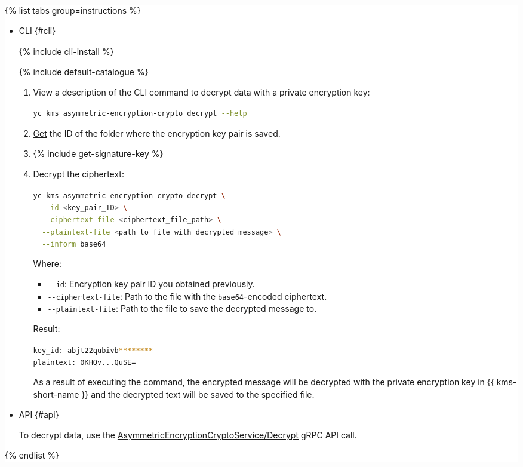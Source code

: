 {% list tabs group=instructions %}

- CLI {#cli}

  {% include [cli-install](../../_includes/cli-install.md) %}

  {% include [default-catalogue](../../_includes/default-catalogue.md) %}

  1. View a description of the CLI command to decrypt data with a private encryption key:

      ```bash
      yc kms asymmetric-encryption-crypto decrypt --help
      ```

  1. [Get](../../resource-manager/operations/folder/get-id.md) the ID of the folder where the encryption key pair is saved.

  1. {% include [get-signature-key](../../_includes/kms/get-a-encryption-key.md) %}

  1. Decrypt the ciphertext:

      ```bash
      yc kms asymmetric-encryption-crypto decrypt \
        --id <key_pair_ID> \
        --ciphertext-file <ciphertext_file_path> \
        --plaintext-file <path_to_file_with_decrypted_message> \
        --inform base64
      ```

      Where:

      * `--id`: Encryption key pair ID you obtained previously.
      * `--ciphertext-file`: Path to the file with the `base64`-encoded ciphertext.
      * `--plaintext-file`: Path to the file to save the decrypted message to.

      Result:

      ```bash
      key_id: abjt22qubivb********
      plaintext: 0KHQv...QuSE=
      ```

      As a result of executing the command, the encrypted message will be decrypted with the private encryption key in {{ kms-short-name }} and the decrypted text will be saved to the specified file.

- API {#api}

  To decrypt data, use the [AsymmetricEncryptionCryptoService/Decrypt](../api-ref/grpc/asymmetric_encryption_crypto_service.md#Decrypt) gRPC API call.

{% endlist %}